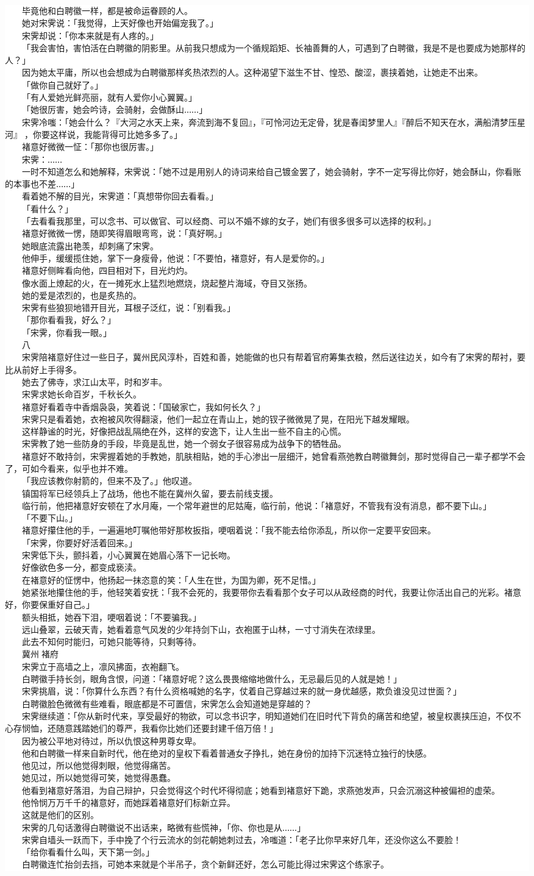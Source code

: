 &emsp;&emsp;毕竟他和白聘徽一样，都是被命运眷顾的人。  
&emsp;&emsp;她对宋霁说：「我觉得，上天好像也开始偏宠我了。」  
&emsp;&emsp;宋霁却说：「你本来就是有人疼的。」  
&emsp;&emsp;「我会害怕，害怕活在白聘徽的阴影里。从前我只想成为一个循规蹈矩、长袖善舞的人，可遇到了白聘徽，我是不是也要成为她那样的人？」  
&emsp;&emsp;因为她太平庸，所以也会想成为白聘徽那样炙热浓烈的人。这种渴望下滋生不甘、惶恐、酸涩，裹挟着她，让她走不出来。  
&emsp;&emsp;「做你自己就好了。」  
&emsp;&emsp;「有人爱她光鲜亮丽，就有人爱你小心翼翼。」  
&emsp;&emsp;「她很厉害，她会吟诗，会骑射，会做酥山……」  
&emsp;&emsp;宋霁冷嗤：「她会什么？『大河之水天上来，奔流到海不复回』，『可怜河边无定骨，犹是春闺梦里人』『醉后不知天在水，满船清梦压星河』 ，你要这样说，我能背得可比她多多了。」  
&emsp;&emsp;褚意好微微一怔：「那你也很厉害。」  
&emsp;&emsp;宋霁：……  
&emsp;&emsp;一时不知道怎么和她解释，宋霁说：「她不过是用别人的诗词来给自己镀金罢了，她会骑射，字不一定写得比你好，她会酥山，你看账的本事也不差……」  
&emsp;&emsp;看着她不解的目光，宋霁道：「真想带你回去看看。」  
&emsp;&emsp;「看什么？」  
&emsp;&emsp;「去看看我那里，可以念书、可以做官、可以经商、可以不婚不嫁的女子，她们有很多很多可以选择的权利。」  
&emsp;&emsp;褚意好微微一愣，随即笑得眉眼弯弯，说：「真好啊。」  
&emsp;&emsp;她眼底流露出艳羡，却刺痛了宋霁。  
&emsp;&emsp;他伸手，缓缓揽住她，掌下一身瘦骨，他说：「不要怕，褚意好，有人是爱你的。」  
&emsp;&emsp;褚意好侧眸看向他，四目相对下，目光灼灼。  
&emsp;&emsp;像水面上燎起的火，在一摊死水上猛烈地燃烧，烧起整片海域，夺目又张扬。  
&emsp;&emsp;她的爱是浓烈的，也是炙热的。  
&emsp;&emsp;宋霁有些狼狈地错开目光，耳根子泛红，说：「别看我。」  
&emsp;&emsp;「那你看看我，好么？」  
&emsp;&emsp;「宋霁，你看我一眼。」  
&emsp;&emsp;八  
&emsp;&emsp;宋霁陪褚意好住过一些日子，冀州民风淳朴，百姓和善，她能做的也只有帮着官府筹集衣粮，然后送往边关，如今有了宋霁的帮衬，要比从前好上手得多。  
&emsp;&emsp;她去了佛寺，求江山太平，时和岁丰。  
&emsp;&emsp;宋霁求她长命百岁，千秋长久。  
&emsp;&emsp;褚意好看着寺中香烟袅袅，笑着说：「国破家亡，我如何长久？」  
&emsp;&emsp;宋霁只是看着她，衣袍被风吹得翻滚，他们一起立在青山上，她的钗子微微晃了晃，在阳光下越发耀眼。  
&emsp;&emsp;这样静谧的时光，好像把战乱隔绝在外，这样的安逸下，让人生出一些不自主的心慌。  
&emsp;&emsp;宋霁教了她一些防身的手段，毕竟是乱世，她一个弱女子很容易成为战争下的牺牲品。  
&emsp;&emsp;褚意好不敢持剑，宋霁握着她的手教她，肌肤相贴，她的手心渗出一层细汗，她曾看燕弛教白聘徽舞剑，那时觉得自己一辈子都学不会了，可如今看来，似乎也并不难。  
&emsp;&emsp;「我应该教你射箭的，但来不及了。」他叹道。  
&emsp;&emsp;镇国将军已经领兵上了战场，他也不能在冀州久留，要去前线支援。  
&emsp;&emsp;临行前，他把褚意好安顿在了水月庵，一个常年避世的尼姑庵，临行前，他说：「褚意好，不管我有没有消息，都不要下山。」  
&emsp;&emsp;「不要下山。」  
&emsp;&emsp;褚意好攥住他的手，一遍遍地叮嘱他带好那枚扳指，哽咽着说：「我不能去给你添乱，所以你一定要平安回来。  
&emsp;&emsp;「宋霁，你要好好活着回来。」  
&emsp;&emsp;宋霁低下头，颤抖着，小心翼翼在她眉心落下一记长吻。  
&emsp;&emsp;好像欲色多一分，都变成亵渎。  
&emsp;&emsp;在褚意好的怔愣中，他扬起一抹恣意的笑：「人生在世，为国为卿，死不足惜。」  
&emsp;&emsp;她紧张地攥住他的手，他轻笑着安抚：「我不会死的，我要带你去看看那个女子可以从政经商的时代，我要让你活出自己的光彩。褚意好，你要保重好自己。」  
&emsp;&emsp;额头相抵，她吞下泪，哽咽着说：「不要骗我。」  
&emsp;&emsp;远山叠翠，云破天青，她看着意气风发的少年持剑下山，衣袍匿于山林，一寸寸消失在浓绿里。  
&emsp;&emsp;此去不知何时能归，可她只能等待，只剩等待。  
&emsp;&emsp;冀州 褚府  
&emsp;&emsp;宋霁立于高墙之上，凛风拂面，衣袍翻飞。  
&emsp;&emsp;白聘徽手持长剑，眼角含恨，问道：「褚意好呢？这么畏畏缩缩地做什么，无忌最后见的人就是她！」  
&emsp;&emsp;宋霁挑眉，说：「你算什么东西？有什么资格喊她的名字，仗着自己穿越过来的就一身优越感，欺负谁没见过世面？」  
&emsp;&emsp;白聘徽脸色微微有些难看，眼底都是不可置信，宋霁怎么会知道她是穿越的？  
&emsp;&emsp;宋霁继续道：「你从新时代来，享受最好的物欲，可以念书识字，明知道她们在旧时代下背负的痛苦和绝望，被皇权裹挟压迫，不仅不心存悯恤，还随意践踏她们的尊严，我看你比她们还要封建千倍万倍！」  
&emsp;&emsp;因为被公平地对待过，所以仇恨这种男尊女卑。  
&emsp;&emsp;他和白聘徽一样来自新时代，他在绝对的皇权下看着普通女子挣扎，她在身份的加持下沉迷特立独行的快感。  
&emsp;&emsp;他见过，所以他觉得刺眼，他觉得痛苦。  
&emsp;&emsp;她见过，所以她觉得可笑，她觉得愚蠢。  
&emsp;&emsp;他看到褚意好落泪，为自己辩护，只会觉得这个时代坏得彻底；她看到褚意好下跪，求燕弛发声，只会沉溺这种被偏袒的虚荣。  
&emsp;&emsp;他怜悯万万千千的褚意好，而她踩着褚意好们标新立异。  
&emsp;&emsp;这就是他们的区别。  
&emsp;&emsp;宋霁的几句话激得白聘徽说不出话来，略微有些慌神，「你、你也是从……」  
&emsp;&emsp;宋霁自墙头一跃而下，手中挽了个行云流水的剑花朝她刺过去，冷嗤道：「老子比你早来好几年，还没你这么不要脸！  
&emsp;&emsp;「给你看看什么叫，天下第一剑。」  
&emsp;&emsp;白聘徽连忙抬剑去挡，可她本来就是个半吊子，贪个新鲜还好，怎么可能比得过宋霁这个练家子。  